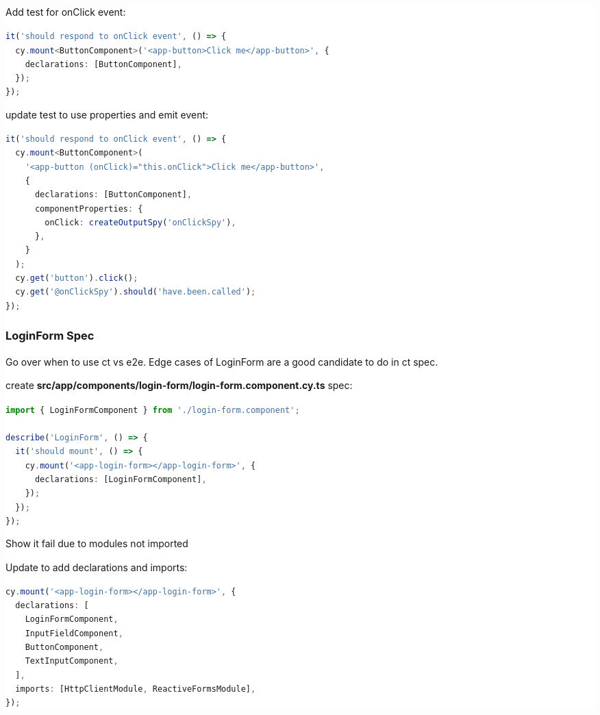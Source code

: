 Add test for onClick event:

```ts
it('should respond to onClick event', () => {
  cy.mount<ButtonComponent>('<app-button>Click me</app-button>', {
    declarations: [ButtonComponent],
  });
});
```

update test to use properties and emit event:

```ts
it('should respond to onClick event', () => {
  cy.mount<ButtonComponent>(
    '<app-button (onClick)="this.onClick">Click me</app-button>',
    {
      declarations: [ButtonComponent],
      componentProperties: {
        onClick: createOutputSpy('onClickSpy'),
      },
    }
  );
  cy.get('button').click();
  cy.get('@onClickSpy').should('have.been.called');
});
```

### LoginForm Spec

Go over when to use ct vs e2e. Edge cases of LoginForm are a good candidate to
do in ct spec.

create **src/app/components/login-form/login-form.component.cy.ts** spec:

```ts
import { LoginFormComponent } from './login-form.component';

describe('LoginForm', () => {
  it('should mount', () => {
    cy.mount('<app-login-form></app-login-form>', {
      declarations: [LoginFormComponent],
    });
  });
});
```

Show it fail due to modules not imported

Update to add declarations and imports:

```ts
cy.mount('<app-login-form></app-login-form>', {
  declarations: [
    LoginFormComponent,
    InputFieldComponent,
    ButtonComponent,
    TextInputComponent,
  ],
  imports: [HttpClientModule, ReactiveFormsModule],
});
```
